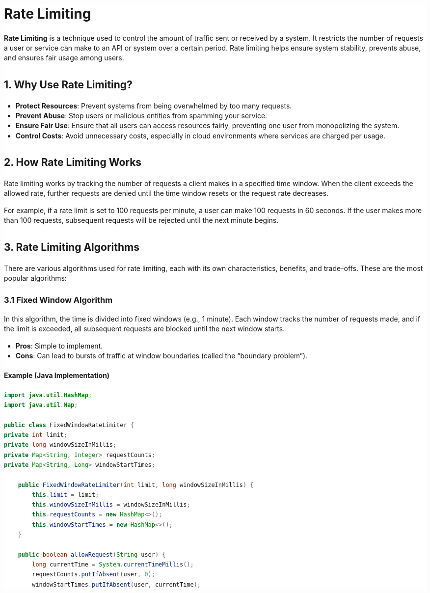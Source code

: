 # Rate Limiting

**Rate Limiting** is a technique used to control the amount of traffic sent or received by a system. It restricts the number of requests a user or service can make to an API or system over a certain period. Rate limiting helps ensure system stability, prevents abuse, and ensures fair usage among users.

## 1. Why Use Rate Limiting?

- **Protect Resources**: Prevent systems from being overwhelmed by too many requests.
- **Prevent Abuse**: Stop users or malicious entities from spamming your service.
- **Ensure Fair Use**: Ensure that all users can access resources fairly, preventing one user from monopolizing the system.
- **Control Costs**: Avoid unnecessary costs, especially in cloud environments where services are charged per usage.

## 2. How Rate Limiting Works

Rate limiting works by tracking the number of requests a client makes in a specified time window. When the client exceeds the allowed rate, further requests are denied until the time window resets or the request rate decreases.

For example, if a rate limit is set to 100 requests per minute, a user can make 100 requests in 60 seconds. If the user makes more than 100 requests, subsequent requests will be rejected until the next minute begins.

## 3. Rate Limiting Algorithms

There are various algorithms used for rate limiting, each with its own characteristics, benefits, and trade-offs. These are the most popular algorithms:

### 3.1 Fixed Window Algorithm

In this algorithm, the time is divided into fixed windows (e.g., 1 minute). Each window tracks the number of requests made, and if the limit is exceeded, all subsequent requests are blocked until the next window starts.

- **Pros**: Simple to implement.
- **Cons**: Can lead to bursts of traffic at window boundaries (called the “boundary problem”).

#### Example (Java Implementation)

```java
import java.util.HashMap;
import java.util.Map;

public class FixedWindowRateLimiter {
private int limit;
private long windowSizeInMillis;
private Map<String, Integer> requestCounts;
private Map<String, Long> windowStartTimes;

    public FixedWindowRateLimiter(int limit, long windowSizeInMillis) {
        this.limit = limit;
        this.windowSizeInMillis = windowSizeInMillis;
        this.requestCounts = new HashMap<>();
        this.windowStartTimes = new HashMap<>();
    }

    public boolean allowRequest(String user) {
        long currentTime = System.currentTimeMillis();
        requestCounts.putIfAbsent(user, 0);
        windowStartTimes.putIfAbsent(user, currentTime);

```